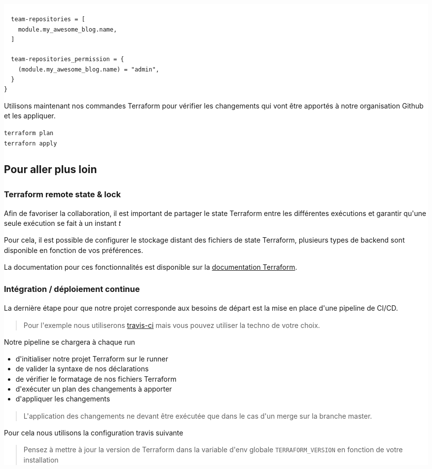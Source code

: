 ```hcl

  team-repositories = [
    module.my_awesome_blog.name,
  ]

  team-repositories_permission = {
    (module.my_awesome_blog.name) = "admin",
  }
}
```

Utilisons maintenant nos commandes Terraform pour vérifier les changements qui vont être apportés à notre organisation
Github et les appliquer.
```sh
terraform plan
terraforn apply
```

## Pour aller plus loin
### Terraform remote state & lock
Afin de favoriser la collaboration, il est important de partager le state Terraform entre les différentes exécutions et
garantir qu'une seule exécution se fait à un instant *t*

Pour cela, il est possible de configurer le stockage distant des fichiers de state Terraform, plusieurs types de backend
sont disponible en fonction de vos préférences.

La documentation pour ces fonctionnalités est disponible sur la
[documentation Terraform](https://www.terraform.io/docs/backends/types/index.html).

### Intégration / déploiement continue
La dernière étape pour que notre projet corresponde aux besoins de départ est la mise en place d'une pipeline de CI/CD.

> Pour l'exemple nous utiliserons [travis-ci](https://travis-ci.org/) mais vous pouvez utiliser la techno de votre choix.

Notre pipeline se chargera à chaque run
- d'initialiser notre projet Terraform sur le runner
- de valider la syntaxe de nos déclarations
- de vérifier le formatage de nos fichiers Terraform
- d'exécuter un plan des changements à apporter
- d'appliquer les changements

> L'application des changements ne devant être exécutée que dans le cas d'un merge sur la branche master.

Pour cela nous utilisons la configuration travis suivante

> Pensez à mettre à jour la version de Terraform dans la variable d'env globale `TERRAFORM_VERSION` en fonction de votre
> installation
